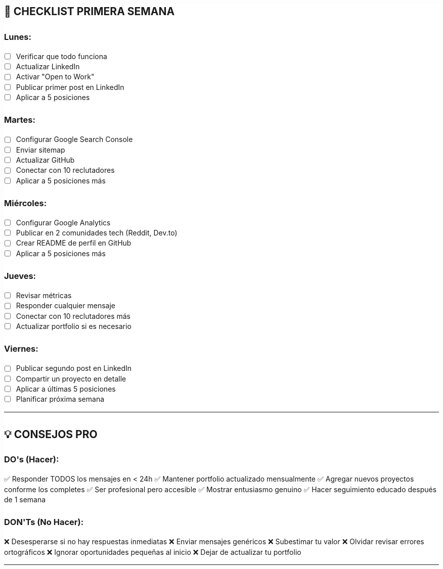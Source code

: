 ## 🎯 CHECKLIST PRIMERA SEMANA

### Lunes:
- [ ] Verificar que todo funciona
- [ ] Actualizar LinkedIn
- [ ] Activar "Open to Work"
- [ ] Publicar primer post en LinkedIn
- [ ] Aplicar a 5 posiciones

### Martes:
- [ ] Configurar Google Search Console
- [ ] Enviar sitemap
- [ ] Actualizar GitHub
- [ ] Conectar con 10 reclutadores
- [ ] Aplicar a 5 posiciones más

### Miércoles:
- [ ] Configurar Google Analytics
- [ ] Publicar en 2 comunidades tech (Reddit, Dev.to)
- [ ] Crear README de perfil en GitHub
- [ ] Aplicar a 5 posiciones más

### Jueves:
- [ ] Revisar métricas
- [ ] Responder cualquier mensaje
- [ ] Conectar con 10 reclutadores más
- [ ] Actualizar portfolio si es necesario

### Viernes:
- [ ] Publicar segundo post en LinkedIn
- [ ] Compartir un proyecto en detalle
- [ ] Aplicar a últimas 5 posiciones
- [ ] Planificar próxima semana

---

## 💡 CONSEJOS PRO

### DO's (Hacer):
✅ Responder TODOS los mensajes en < 24h
✅ Mantener portfolio actualizado mensualmente
✅ Agregar nuevos proyectos conforme los completes
✅ Ser profesional pero accesible
✅ Mostrar entusiasmo genuino
✅ Hacer seguimiento educado después de 1 semana

### DON'Ts (No Hacer):
❌ Desesperarse si no hay respuestas inmediatas
❌ Enviar mensajes genéricos
❌ Subestimar tu valor
❌ Olvidar revisar errores ortográficos
❌ Ignorar oportunidades pequeñas al inicio
❌ Dejar de actualizar tu portfolio

---